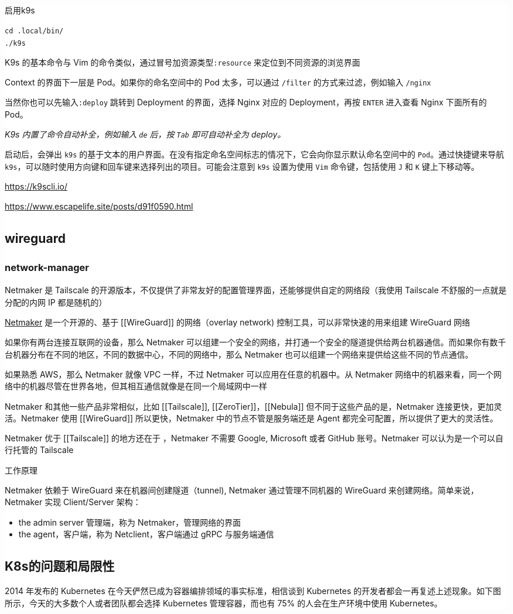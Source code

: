 启用k9s

```shell
cd .local/bin/
./k9s
```

K9s 的基本命令与 Vim 的命令类似，通过冒号加资源类型`:resource` 来定位到不同资源的浏览界面

Context 的界面下一层是 Pod。如果你的命名空间中的 Pod 太多，可以通过 `/filter` 的方式来过滤，例如输入 `/nginx`

当然你也可以先输入`:deploy` 跳转到 Deployment 的界面，选择 Nginx 对应的 Deployment，再按 `ENTER` 进入查看 Nginx 下面所有的 Pod。

*K9s 内置了命令自动补全，例如输入 `de` 后，按 `Tab` 即可自动补全为 deploy。*

启动后，会弹出 `k9s` 的基于文本的用户界面。在没有指定命名空间标志的情况下，它会向你显示默认命名空间中的 `Pod`。通过快捷键来导航 `k9s`，可以随时使用方向键和回车键来选择列出的项目。可能会注意到 `k9s` 设置为使用 `Vim` 命令键，包括使用 `J` 和 `K` 键上下移动等。

https://k9scli.io/

https://www.escapelife.site/posts/d91f0590.html

## wireguard



### network-manager

Netmaker 是 Tailscale 的开源版本，不仅提供了非常友好的配置管理界面，还能够提供自定的网络段（我使用 Tailscale 不舒服的一点就是分配的内网 IP 都是随机的）

[Netmaker](https://github.com/gravitl/netmaker) 是一个开源的、基于 [[WireGuard]] 的网络（overlay network) 控制工具，可以非常快速的用来组建 WireGuard 网络

如果你有两台连接互联网的设备，那么 Netmaker 可以组建一个安全的网络，并打通一个安全的隧道提供给两台机器通信。而如果你有数千台机器分布在不同的地区，不同的数据中心，不同的网络中，那么 Netmaker 也可以组建一个网络来提供给这些不同的节点通信。

如果熟悉 AWS，那么 Netmaker 就像 VPC 一样，不过 Netmaker 可以应用在任意的机器中。从 Netmaker 网络中的机器来看，同一个网络中的机器尽管在世界各地，但其相互通信就像是在同一个局域网中一样

Netmaker 和其他一些产品非常相似，比如 [[Tailscale]], [[ZeroTier]]，[[Nebula]] 但不同于这些产品的是，Netmaker 连接更快，更加灵活。Netmaker 使用 [[WireGuard]] 所以更快，Netmaker 中的节点不管是服务端还是 Agent 都完全可配置，所以提供了更大的灵活性。

Netmaker 优于 [[Tailscale]] 的地方还在于 ，Netmaker 不需要 Google, Microsoft 或者 GitHub 账号。Netmaker 可以认为是一个可以自行托管的 Tailscale

工作原理

Netmaker 依赖于 WireGuard 来在机器间创建隧道（tunnel), Netmaker 通过管理不同机器的 WireGuard 来创建网络。简单来说，Netmaker 实现 Client/Server 架构：

- the admin server 管理端，称为 Netmaker，管理网络的界面
- the agent，客户端，称为 Netclient，客户端通过 gRPC 与服务端通信



## K8s的问题和局限性

2014 年发布的 Kubernetes 在今天俨然已成为容器编排领域的事实标准，相信谈到 Kubernetes 的开发者都会一再复述上述现象。如下图所示，今天的大多数个人或者团队都会选择 Kubernetes 管理容器，而也有 75% 的人会在生产环境中使用 Kubernetes。
